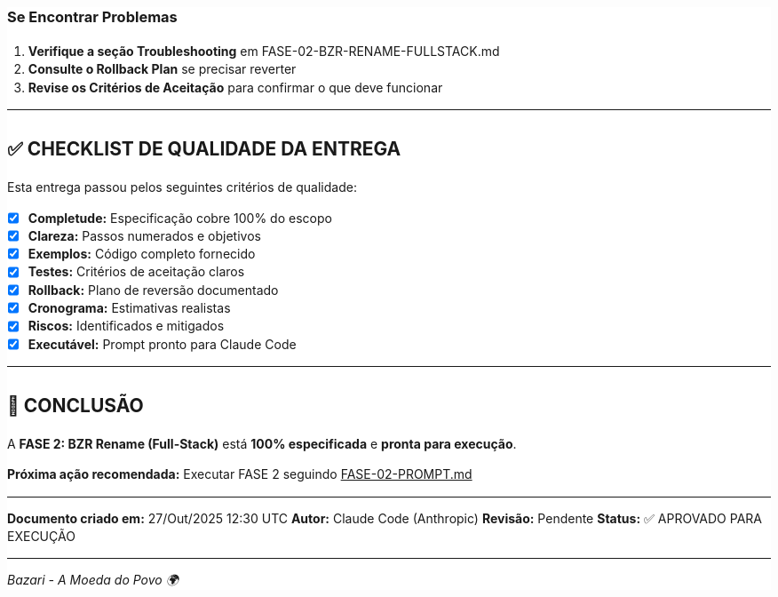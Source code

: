 ### Se Encontrar Problemas

1. **Verifique a seção Troubleshooting** em FASE-02-BZR-RENAME-FULLSTACK.md
2. **Consulte o Rollback Plan** se precisar reverter
3. **Revise os Critérios de Aceitação** para confirmar o que deve funcionar

---

## ✅ CHECKLIST DE QUALIDADE DA ENTREGA

Esta entrega passou pelos seguintes critérios de qualidade:

- [x] **Completude:** Especificação cobre 100% do escopo
- [x] **Clareza:** Passos numerados e objetivos
- [x] **Exemplos:** Código completo fornecido
- [x] **Testes:** Critérios de aceitação claros
- [x] **Rollback:** Plano de reversão documentado
- [x] **Cronograma:** Estimativas realistas
- [x] **Riscos:** Identificados e mitigados
- [x] **Executável:** Prompt pronto para Claude Code

---

## 🎉 CONCLUSÃO

A **FASE 2: BZR Rename (Full-Stack)** está **100% especificada** e **pronta para execução**.

**Próxima ação recomendada:** Executar FASE 2 seguindo [FASE-02-PROMPT.md](./FASE-02-PROMPT.md)

---

**Documento criado em:** 27/Out/2025 12:30 UTC
**Autor:** Claude Code (Anthropic)
**Revisão:** Pendente
**Status:** ✅ APROVADO PARA EXECUÇÃO

---

*Bazari - A Moeda do Povo 🌍*

